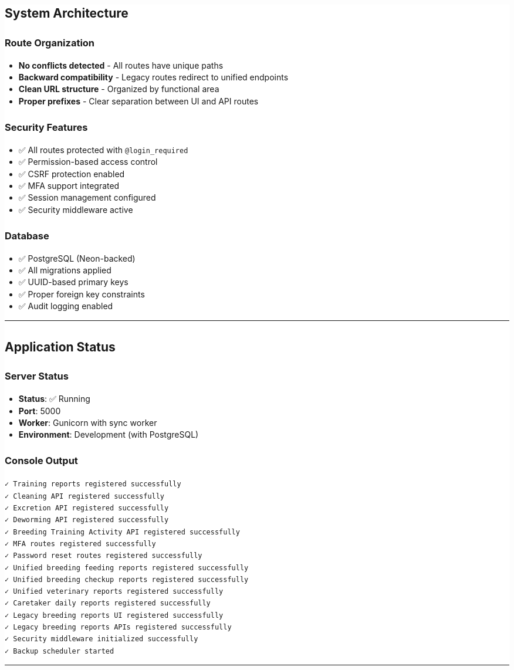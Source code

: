 
## System Architecture

### Route Organization
- **No conflicts detected** - All routes have unique paths
- **Backward compatibility** - Legacy routes redirect to unified endpoints
- **Clean URL structure** - Organized by functional area
- **Proper prefixes** - Clear separation between UI and API routes

### Security Features
- ✅ All routes protected with `@login_required`
- ✅ Permission-based access control
- ✅ CSRF protection enabled
- ✅ MFA support integrated
- ✅ Session management configured
- ✅ Security middleware active

### Database
- ✅ PostgreSQL (Neon-backed)
- ✅ All migrations applied
- ✅ UUID-based primary keys
- ✅ Proper foreign key constraints
- ✅ Audit logging enabled

---

## Application Status

### Server Status
- **Status**: ✅ Running
- **Port**: 5000
- **Worker**: Gunicorn with sync worker
- **Environment**: Development (with PostgreSQL)

### Console Output
```
✓ Training reports registered successfully
✓ Cleaning API registered successfully
✓ Excretion API registered successfully
✓ Deworming API registered successfully
✓ Breeding Training Activity API registered successfully
✓ MFA routes registered successfully
✓ Password reset routes registered successfully
✓ Unified breeding feeding reports registered successfully
✓ Unified breeding checkup reports registered successfully
✓ Unified veterinary reports registered successfully
✓ Caretaker daily reports registered successfully
✓ Legacy breeding reports UI registered successfully
✓ Legacy breeding reports APIs registered successfully
✓ Security middleware initialized successfully
✓ Backup scheduler started
```

---